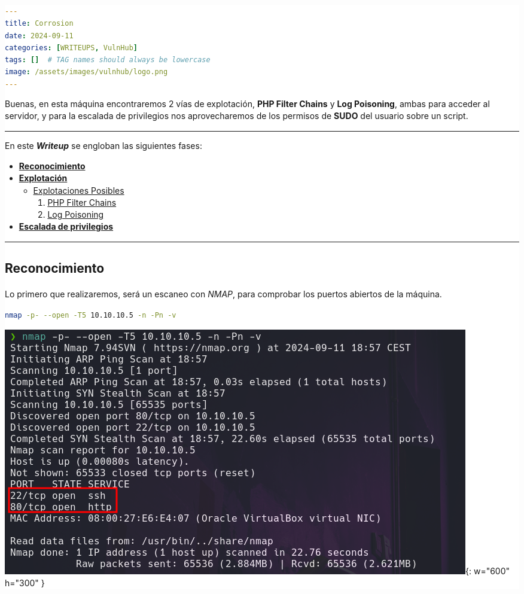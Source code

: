 ```yaml
---
title: Corrosion
date: 2024-09-11
categories: [WRITEUPS, VulnHub]
tags: []  # TAG names should always be lowercase
image: /assets/images/vulnhub/logo.png
---
```


Buenas, en esta máquina encontraremos 2 vías de explotación, **PHP Filter Chains** y **Log Poisoning**, ambas para acceder al servidor, y para la escalada de privilegios nos aprovecharemos de los permisos de **SUDO** del usuario sobre un script.

---

En este ***Writeup*** se engloban las siguientes fases:
- **[Reconocimiento](#reconocimiento)**
- **[Explotación](#explotación)**
	- [Explotaciones Posibles](#explotaciones-posibles)
		1. [PHP Filter Chains](#1-php-filter-chains)
		2. [Log Poisoning](#2-log-poisoning)
- **[Escalada de privilegios](#escalada-de-privilegios)**

---

## **Reconocimiento**

Lo primero que realizaremos, será un escaneo con *NMAP*, para comprobar los puertos abiertos de la máquina.

```bash
nmap -p- --open -T5 10.10.10.5 -n -Pn -v
```

![picture](/assets/images/vulnhub/corr1.png){: w="600" h="300" }
